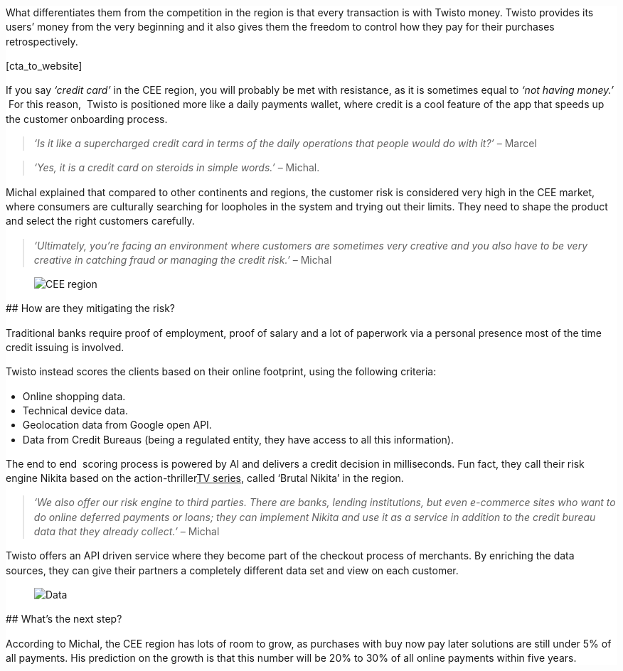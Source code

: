 What differentiates them from the competition in the region is that every transaction is with Twisto money. Twisto provides its users’ money from the very beginning and it also gives them the freedom to control how they pay for their purchases retrospectively.

[cta\_to\_website]

If you say _‘credit card’_ in the CEE region, you will probably be met with resistance, as it is sometimes equal to _‘not having money.’_ &nbsp;For this reason,&nbsp; Twisto is positioned more like a daily payments wallet, where credit is a cool feature of the app that speeds up the customer onboarding process.

> _‘Is it like a supercharged credit card in terms of the daily operations that people would do with it?’_ – Marcel

> _‘Yes, it is a credit card on steroids in simple words.’_ – Michal.

Michal explained that compared to other continents and regions, the customer risk is considered very high in the CEE market, where consumers are culturally searching for loopholes in the system and trying out their limits. They need to shape the product and select the right customers carefully.

> _‘Ultimately, you’re facing an environment where customers are sometimes very creative and you also have to be very creative in catching fraud or managing the credit risk.’_ – Michal

<figure class="wp-block-image size-large"><img loading="lazy" width="2560" height="1100" src="https://vacuumlabs.com/wp-content/uploads/2020/08/ivan-theodoulou-h0YlnYGa3F0-unsplash-scaled-e1597755960151.jpg" alt="CEE region" class="wp-image-2379" srcset="https://vacuumlabs.com/wp-content/uploads/2020/08/ivan-theodoulou-h0YlnYGa3F0-unsplash-scaled-e1597755960151.jpg 2560w, https://vacuumlabs.com/wp-content/uploads/2020/08/ivan-theodoulou-h0YlnYGa3F0-unsplash-scaled-e1597755960151-300x129.jpg 300w, https://vacuumlabs.com/wp-content/uploads/2020/08/ivan-theodoulou-h0YlnYGa3F0-unsplash-scaled-e1597755960151-1024x440.jpg 1024w, https://vacuumlabs.com/wp-content/uploads/2020/08/ivan-theodoulou-h0YlnYGa3F0-unsplash-scaled-e1597755960151-768x330.jpg 768w, https://vacuumlabs.com/wp-content/uploads/2020/08/ivan-theodoulou-h0YlnYGa3F0-unsplash-scaled-e1597755960151-1536x660.jpg 1536w, https://vacuumlabs.com/wp-content/uploads/2020/08/ivan-theodoulou-h0YlnYGa3F0-unsplash-scaled-e1597755960151-2048x880.jpg 2048w" sizes="(max-width: 2560px) 100vw, 2560px"></figure>
## How are they mitigating the risk?

Traditional banks require proof of employment, proof of salary and a lot of paperwork via a personal presence most of the time credit issuing is involved.  
  
Twisto instead scores the clients based on their online footprint, using the following criteria:

- Online shopping data.
- Technical device data.
- Geolocation data from Google open API.
- Data from Credit Bureaus (being a regulated entity, they have access to all this information).

The end to end&nbsp; scoring process is powered by AI and delivers a credit decision in milliseconds. Fun fact, they call their risk engine Nikita based on the action-thriller[TV series](https://en.wikipedia.org/wiki/Nikita_(TV_series)), called ‘Brutal Nikita’ in the region.

> _‘We also offer our risk engine to third parties. There are banks, lending institutions, but even e-commerce sites who want to do online deferred payments or loans; they can implement Nikita and use it as a service in addition to the credit bureau data that they already collect.’_ – Michal

Twisto offers an API driven service where they become part of the checkout process of merchants. By enriching the data sources, they can give their partners a completely different data set and view on each customer.

<figure class="wp-block-image size-large"><img loading="lazy" width="2560" height="1100" src="https://vacuumlabs.com/wp-content/uploads/2020/08/markus-spiske-qjnAnF0jIGk-unsplash-scaled-e1597756616729.jpg" alt="Data" class="wp-image-2383" srcset="https://vacuumlabs.com/wp-content/uploads/2020/08/markus-spiske-qjnAnF0jIGk-unsplash-scaled-e1597756616729.jpg 2560w, https://vacuumlabs.com/wp-content/uploads/2020/08/markus-spiske-qjnAnF0jIGk-unsplash-scaled-e1597756616729-300x129.jpg 300w, https://vacuumlabs.com/wp-content/uploads/2020/08/markus-spiske-qjnAnF0jIGk-unsplash-scaled-e1597756616729-1024x440.jpg 1024w, https://vacuumlabs.com/wp-content/uploads/2020/08/markus-spiske-qjnAnF0jIGk-unsplash-scaled-e1597756616729-768x330.jpg 768w, https://vacuumlabs.com/wp-content/uploads/2020/08/markus-spiske-qjnAnF0jIGk-unsplash-scaled-e1597756616729-1536x660.jpg 1536w, https://vacuumlabs.com/wp-content/uploads/2020/08/markus-spiske-qjnAnF0jIGk-unsplash-scaled-e1597756616729-2048x880.jpg 2048w" sizes="(max-width: 2560px) 100vw, 2560px"></figure>
## What’s the next step?

According to Michal, the CEE region has lots of room to grow, as purchases with buy now pay later solutions are still under 5% of all payments. His prediction on the growth is that this number will be 20% to 30% of all online payments within five years.

